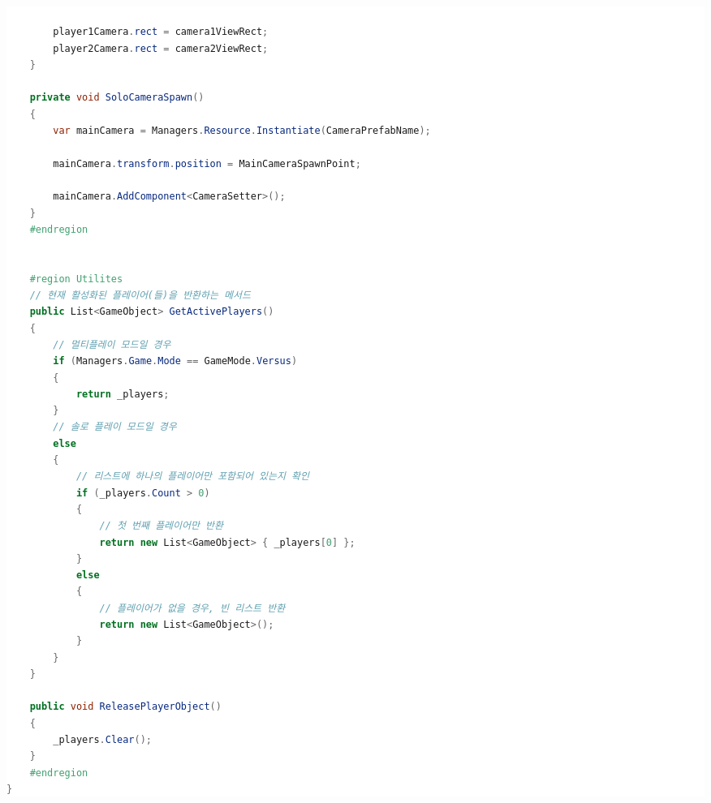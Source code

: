 ```csharp

        player1Camera.rect = camera1ViewRect;
        player2Camera.rect = camera2ViewRect;
    }

    private void SoloCameraSpawn()
    {
        var mainCamera = Managers.Resource.Instantiate(CameraPrefabName);

        mainCamera.transform.position = MainCameraSpawnPoint;

        mainCamera.AddComponent<CameraSetter>();
    }
    #endregion


    #region Utilites
    // 현재 활성화된 플레이어(들)을 반환하는 메서드
    public List<GameObject> GetActivePlayers()
    {
        // 멀티플레이 모드일 경우
        if (Managers.Game.Mode == GameMode.Versus)
        {
            return _players;
        }
        // 솔로 플레이 모드일 경우
        else
        {
            // 리스트에 하나의 플레이어만 포함되어 있는지 확인
            if (_players.Count > 0)
            {
                // 첫 번째 플레이어만 반환
                return new List<GameObject> { _players[0] };
            }
            else
            {
                // 플레이어가 없을 경우, 빈 리스트 반환
                return new List<GameObject>();
            }
        }
    }

    public void ReleasePlayerObject()
    {
        _players.Clear();
    }
    #endregion
}

```

